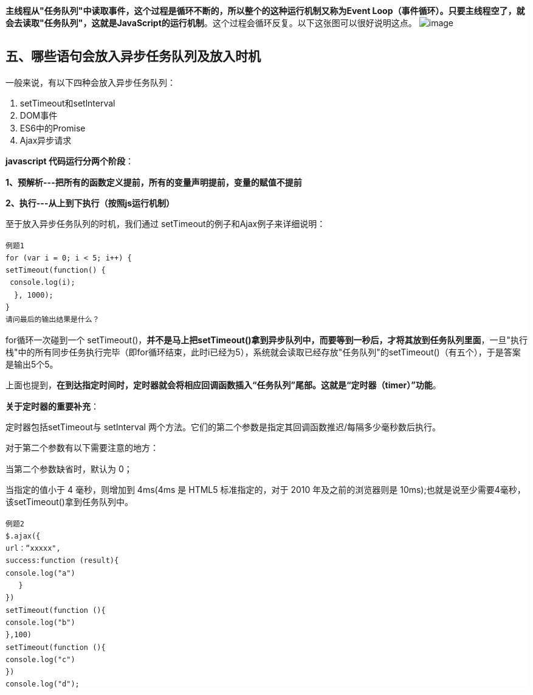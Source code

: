 **主线程从"任务队列"中读取事件，这个过程是循环不断的，所以整个的这种运行机制又称为Event Loop（事件循环）。只要主线程空了，就会去读取"任务队列"，这就是JavaScript的运行机制**。这个过程会循环反复。以下这张图可以很好说明这点。
![image](https://camo.githubusercontent.com/200d833b8bce7d90f12e949aa590280ca31389a3/68747470733a2f2f757365722d676f6c642d63646e2e786974752e696f2f323031382f31312f31362f313637316132356136653234303166633f773d38323026683d34353426663d706e6726733d3533393430)

## 五、哪些语句会放入异步任务队列及放入时机

一般来说，有以下四种会放入异步任务队列：

1. setTimeout和setlnterval
2. DOM事件
3. ES6中的Promise
4. Ajax异步请求

**javascript 代码运行分两个阶段**：

**1、预解析---把所有的函数定义提前，所有的变量声明提前，变量的赋值不提前**

**2、执行---从上到下执行（按照js运行机制）**

至于放入异步任务队列的时机，我们通过 setTimeout的例子和Ajax例子来详细说明：

    例题1
    for (var i = 0; i < 5; i++) {
    setTimeout(function() {  
     console.log(i);  
      }, 1000);
    }
    请问最后的输出结果是什么？
    

for循环一次碰到一个 setTimeout()，**并不是马上把setTimeout()拿到异步队列中，而要等到一秒后，才将其放到任务队列里面**，一旦"执行栈"中的所有同步任务执行完毕（即for循环结束，此时i已经为5），系统就会读取已经存放"任务队列"的setTimeout()（有五个），于是答案是输出5个5。

上面也提到，**在到达指定时间时，定时器就会将相应回调函数插入“任务队列”尾部。这就是“定时器（timer）”功能**。

**关于定时器的重要补充**：

定时器包括setTimeout与 setInterval 两个方法。它们的第二个参数是指定其回调函数推迟/每隔多少毫秒数后执行。

对于第二个参数有以下需要注意的地方：

当第二个参数缺省时，默认为 0；

当指定的值小于 4 毫秒，则增加到 4ms(4ms 是 HTML5 标准指定的，对于 2010 年及之前的浏览器则是 10ms);也就是说至少需要4毫秒，该setTimeout()拿到任务队列中。

    例题2
    $.ajax({
    url：“xxxxx",
    success:function (result){
    console.log("a")
       }
    })
    setTimeout(function (){
    console.log("b")
    },100)
    setTimeout(function (){
    console.log("c")
    })
    console.log("d");
    